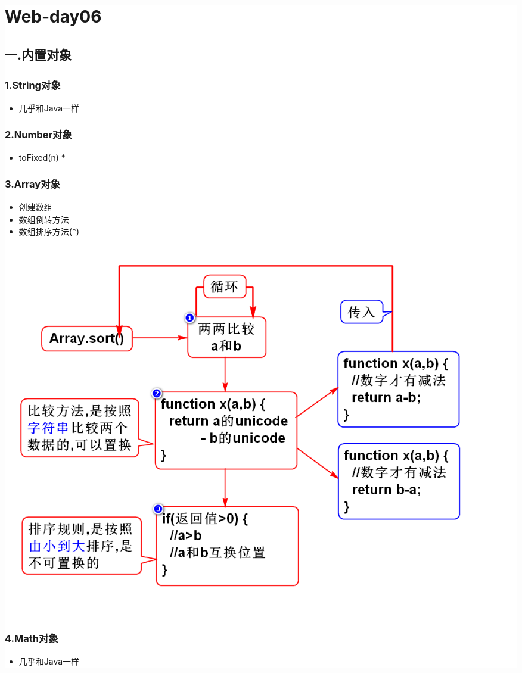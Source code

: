 
# Web-day06 #

## 一.内置对象
### 1.String对象
- 几乎和Java一样

### 2.Number对象
- toFixed(n) *

### 3.Array对象
- 创建数组
- 数组倒转方法
- 数组排序方法(*)

![](6-1.png)

### 4.Math对象
- 几乎和Java一样
